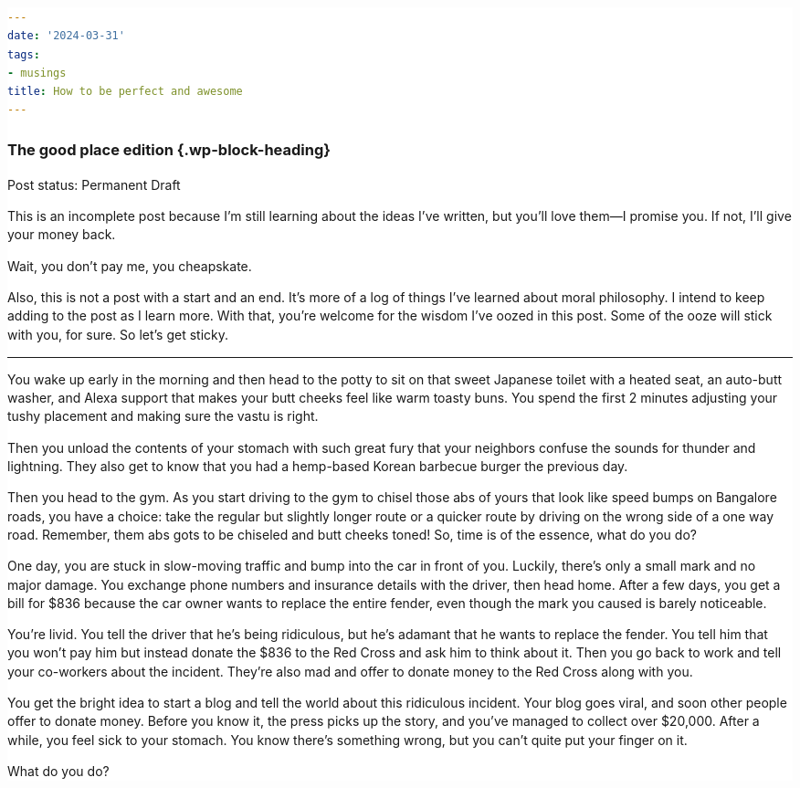```yaml
---
date: '2024-03-31'
tags:
- musings
title: How to be perfect and awesome
---
```


### The good place edition {.wp-block-heading}


Post status: Permanent Draft

This is an incomplete post because I’m still learning about the ideas I’ve written, but you’ll love them—I promise you. If not, I’ll give your money back.

Wait, you don’t pay me, you cheapskate.

Also, this is not a post with a start and an end. It’s more of a log of things I’ve learned about moral philosophy. I intend to keep adding to the post as I learn more. With that, you’re welcome for the wisdom I’ve oozed in this post. Some of the ooze will stick with you, for sure. So let’s get sticky.

---

You wake up early in the morning and then head to the potty to sit on that sweet Japanese toilet with a heated seat, an auto-butt washer, and Alexa support that makes your butt cheeks feel like warm toasty buns. You spend the first 2 minutes adjusting your tushy placement and making sure the vastu is right.

Then you unload the contents of your stomach with such great fury that your neighbors confuse the sounds for thunder and lightning. They also get to know that you had a hemp-based Korean barbecue burger the previous day.

Then you head to the gym. As you start driving to the gym to chisel those abs of yours that look like speed bumps on Bangalore roads, you have a choice: take the regular but slightly longer route or a quicker route by driving on the wrong side of a one way road. Remember, them abs gots to be chiseled and butt cheeks toned! So, time is of the essence, what do you do?

One day, you are stuck in slow-moving traffic and bump into the car in front of you. Luckily, there’s only a small mark and no major damage. You exchange phone numbers and insurance details with the driver, then head home. After a few days, you get a bill for $836 because the car owner wants to replace the entire fender, even though the mark you caused is barely noticeable.

You’re livid. You tell the driver that he&#8217;s being ridiculous, but he’s adamant that he wants to replace the fender. You tell him that you won&#8217;t pay him but instead donate the $836 to the Red Cross and ask him to think about it. Then you go back to work and tell your co-workers about the incident. They’re also mad and offer to donate money to the Red Cross along with you.

You get the bright idea to start a blog and tell the world about this ridiculous incident. Your blog goes viral, and soon other people offer to donate money. Before you know it, the press picks up the story, and you’ve managed to collect over $20,000. After a while, you feel sick to your stomach. You know there’s something wrong, but you can’t quite put your finger on it.

What do you do?
